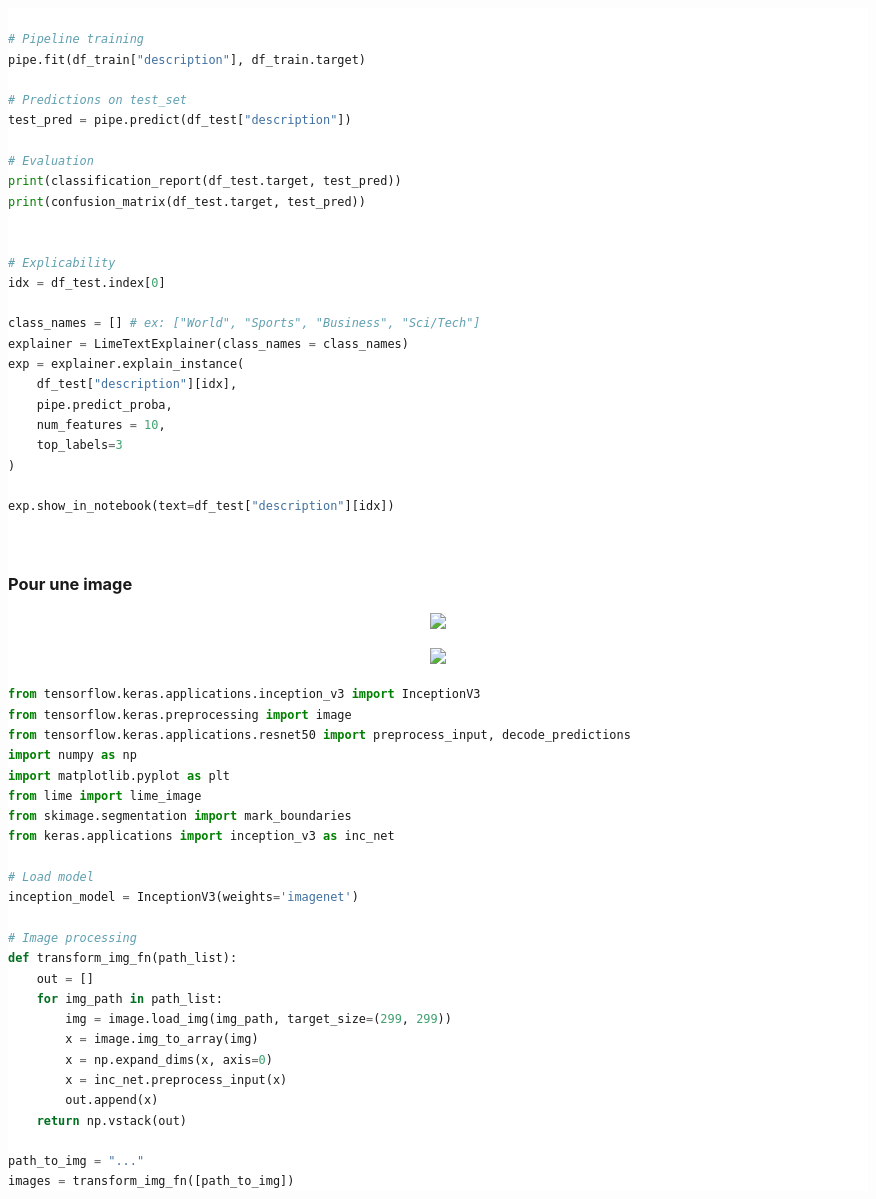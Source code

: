 ```python

# Pipeline training
pipe.fit(df_train["description"], df_train.target)

# Predictions on test_set
test_pred = pipe.predict(df_test["description"])

# Evaluation
print(classification_report(df_test.target, test_pred))
print(confusion_matrix(df_test.target, test_pred))


# Explicability
idx = df_test.index[0]

class_names = [] # ex: ["World", "Sports", "Business", "Sci/Tech"]
explainer = LimeTextExplainer(class_names = class_names)
exp = explainer.explain_instance(
    df_test["description"][idx],
    pipe.predict_proba,
    num_features = 10,
    top_labels=3
)

exp.show_in_notebook(text=df_test["description"][idx])
```

<br>

### Pour une image
<p align="center">
<img src=https://www.oreilly.com/content/wp-content/uploads/sites/2/2019/06/figure3-2cea505fe733a4713eeff3b90f696507.jpg width=500>
</p>
<p align="center">
<img src=https://www.oreilly.com/content/wp-content/uploads/sites/2/2019/06/figure4-99d9ea184dd35876e0dbae81f6fce038.jpg width=500>
</p>

```python
from tensorflow.keras.applications.inception_v3 import InceptionV3
from tensorflow.keras.preprocessing import image
from tensorflow.keras.applications.resnet50 import preprocess_input, decode_predictions
import numpy as np
import matplotlib.pyplot as plt
from lime import lime_image
from skimage.segmentation import mark_boundaries
from keras.applications import inception_v3 as inc_net

# Load model
inception_model = InceptionV3(weights='imagenet')

# Image processing
def transform_img_fn(path_list):
    out = []
    for img_path in path_list:
        img = image.load_img(img_path, target_size=(299, 299))
        x = image.img_to_array(img)
        x = np.expand_dims(x, axis=0)
        x = inc_net.preprocess_input(x)
        out.append(x)
    return np.vstack(out)

path_to_img = "..."
images = transform_img_fn([path_to_img])
```